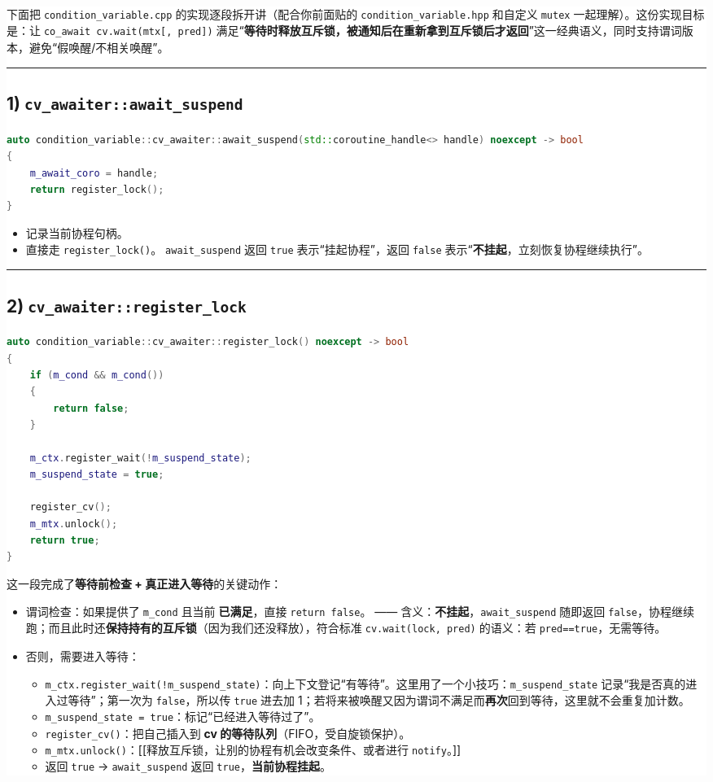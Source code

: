 下面把 `condition_variable.cpp` 的实现逐段拆开讲（配合你前面贴的 `condition_variable.hpp` 和自定义 `mutex` 一起理解）。这份实现目标是：让 `co_await cv.wait(mtx[, pred])` 满足“**等待时释放互斥锁，被通知后在重新拿到互斥锁后才返回**”这一经典语义，同时支持谓词版本，避免“假唤醒/不相关唤醒”。

---

## 1) `cv_awaiter::await_suspend`

```cpp
auto condition_variable::cv_awaiter::await_suspend(std::coroutine_handle<> handle) noexcept -> bool
{
    m_await_coro = handle;
    return register_lock();
}
```

* 记录当前协程句柄。
* 直接走 `register_lock()`。
  `await_suspend` 返回 `true` 表示“挂起协程”，返回 `false` 表示“**不挂起**，立刻恢复协程继续执行”。

---

## 2) `cv_awaiter::register_lock`

```cpp
auto condition_variable::cv_awaiter::register_lock() noexcept -> bool
{
    if (m_cond && m_cond())
    {
        return false;
    }

    m_ctx.register_wait(!m_suspend_state);
    m_suspend_state = true;

    register_cv();
    m_mtx.unlock();
    return true;
}
```

这一段完成了**等待前检查 + 真正进入等待**的关键动作：

* 谓词检查：如果提供了 `m_cond` 且当前 **已满足**，直接 `return false`。
  —— 含义：**不挂起**，`await_suspend` 随即返回 `false`，协程继续跑；而且此时还**保持持有的互斥锁**（因为我们还没释放），符合标准 `cv.wait(lock, pred)` 的语义：若 `pred==true`，无需等待。
* 否则，需要进入等待：

  * `m_ctx.register_wait(!m_suspend_state)`：向上下文登记“有等待”。这里用了一个小技巧：`m_suspend_state` 记录“我是否真的进入过等待”；第一次为 `false`，所以传 `true` 进去加 1；若将来被唤醒又因为谓词不满足而**再次**回到等待，这里就不会重复加计数。
  * `m_suspend_state = true`：标记“已经进入等待过了”。
  * `register_cv()`：把自己插入到 **cv 的等待队列**（FIFO，受自旋锁保护）。
  * `m_mtx.unlock()`：[[释放互斥锁，让别的协程有机会改变条件、或者进行 `notify`。]]
  * 返回 `true` → `await_suspend` 返回 `true`，**当前协程挂起**。
